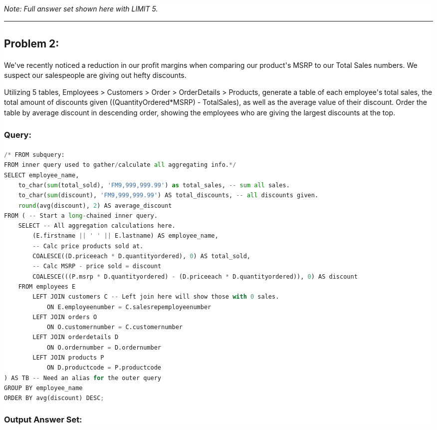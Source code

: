 *Note: Full answer set shown here with LIMIT 5.*

---

## Problem 2: <a name="prob2"></a>

We've recently noticed a reduction in our profit margins when comparing our product's MSRP to our Total Sales numbers. We suspect our salespeople are giving out hefty discounts. 

Utilizing 5 tables, Employees > Customers > Order > OrderDetails > Products, generate a table of each employee's total sales, the total amount of discounts given ((QuantityOrdered*MSRP) - TotalSales), as well as the average value of their discount. Order the table by average discount in descending order, showing the employees who are giving the largest discounts at the top.

### Query:


```python
/* FROM subquery:
FROM inner query used to gather/calculate all aggregating info.*/
SELECT employee_name,
    to_char(sum(total_sold), 'FM9,999,999.99') as total_sales, -- sum all sales.
    to_char(sum(discount), 'FM9,999,999.99') AS total_discounts, -- all discounts given.
    round(avg(discount), 2) AS average_discount
FROM ( -- Start a long-chained inner query.
    SELECT -- All aggregation calculations here.
        (E.firstname || ' ' || E.lastname) AS employee_name,
        -- Calc price products sold at.
        COALESCE((D.priceeach * D.quantityordered), 0) AS total_sold,
        -- Calc MSRP - price sold = discount
        COALESCE(((P.msrp * D.quantityordered) - (D.priceeach * D.quantityordered)), 0) AS discount
    FROM employees E
        LEFT JOIN customers C -- Left join here will show those with 0 sales.
            ON E.employeenumber = C.salesrepemployeenumber
        LEFT JOIN orders O
            ON O.customernumber = C.customernumber
        LEFT JOIN orderdetails D
            ON O.ordernumber = D.ordernumber
        LEFT JOIN products P
            ON D.productcode = P.productcode
) AS TB -- Need an alias for the outer query
GROUP BY employee_name
ORDER BY avg(discount) DESC;
```

### Output Answer Set:

